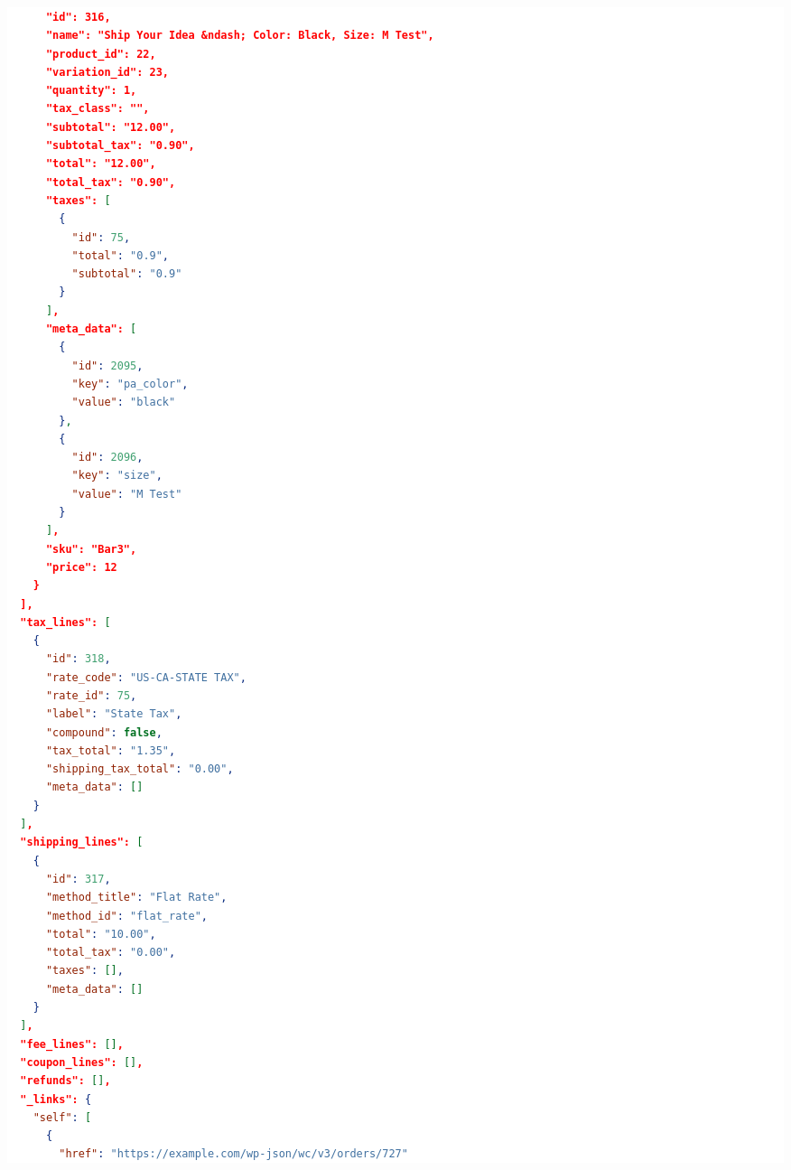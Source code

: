 ```json
      "id": 316,
      "name": "Ship Your Idea &ndash; Color: Black, Size: M Test",
      "product_id": 22,
      "variation_id": 23,
      "quantity": 1,
      "tax_class": "",
      "subtotal": "12.00",
      "subtotal_tax": "0.90",
      "total": "12.00",
      "total_tax": "0.90",
      "taxes": [
        {
          "id": 75,
          "total": "0.9",
          "subtotal": "0.9"
        }
      ],
      "meta_data": [
        {
          "id": 2095,
          "key": "pa_color",
          "value": "black"
        },
        {
          "id": 2096,
          "key": "size",
          "value": "M Test"
        }
      ],
      "sku": "Bar3",
      "price": 12
    }
  ],
  "tax_lines": [
    {
      "id": 318,
      "rate_code": "US-CA-STATE TAX",
      "rate_id": 75,
      "label": "State Tax",
      "compound": false,
      "tax_total": "1.35",
      "shipping_tax_total": "0.00",
      "meta_data": []
    }
  ],
  "shipping_lines": [
    {
      "id": 317,
      "method_title": "Flat Rate",
      "method_id": "flat_rate",
      "total": "10.00",
      "total_tax": "0.00",
      "taxes": [],
      "meta_data": []
    }
  ],
  "fee_lines": [],
  "coupon_lines": [],
  "refunds": [],
  "_links": {
    "self": [
      {
        "href": "https://example.com/wp-json/wc/v3/orders/727"
```